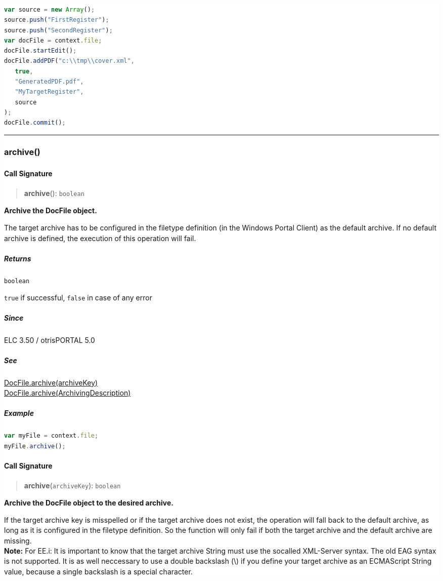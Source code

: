 ```ts
var source = new Array();
source.push("FirstRegister");
source.push("SecondRegister");
var docFile = context.file;
docFile.startEdit();
docFile.addPDF("c:\\tmp\\cover.xml",
   true,
   "GeneratedPDF.pdf",
   "MyTargetRegister",
   source
);
docFile.commit();
```

***

### archive()

#### Call Signature

> **archive**(): `boolean`

**Archive the DocFile object.**  

The target archive has to be configured in the filetype definition (in the Windows Portal Client) as the default archive. 
If no default archive is defined, the execution of this operation will fail.

##### Returns

`boolean`

`true` if successful, `false` in case of any error

##### Since

ELC 3.50 / otrisPORTAL 5.0

##### See

[DocFile.archive(archiveKey)](./DocFile.html#archive.archive-2)  
[DocFile.archive(ArchivingDescription)](./DocFile.html#archive.archive-3)

##### Example

```ts
var myFile = context.file;
myFile.archive();
```

#### Call Signature

> **archive**(`archiveKey`): `boolean`

**Archive the DocFile object to the desired archive.**  

If the target archive key is misspelled or if the target archive does not exist, the operation will fall back to the default archive, 
as long as it is configured in the filetype definition. So the function will only fail if both the target archive and the default archive are missing.  
**Note:** For EE.i: It is important to know that the target archive String must use the socalled XML-Server syntax. The old EAG syntax is not supported. 
It is as well neccessary to use a double backslash (\\) if you define your target archive as an ECMAScript String value, because a single backslash is a special character.  
  